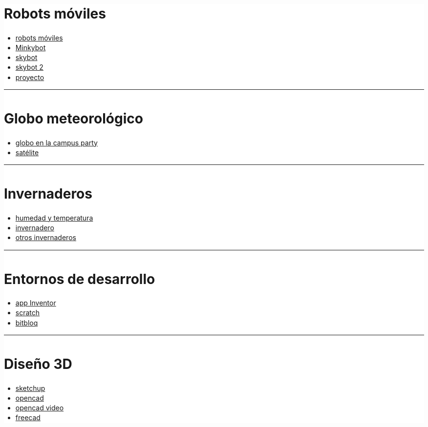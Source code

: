 


# Robots móviles
* [robots móviles](https://www.google.es/search?q=miniskybot&safe=off&espv=2&biw=1280&bih=642&tbm=isch&tbo=u&source=univ&sa=X&ei=RovHVIvGCvLi7QbizYGIDg&ved=0CDkQsAQ)
* [Minkybot](https://github.com/Obijuan/Miniskybot/blob/master/img/Miniskybot-2-1.jpg)
* [skybot](http://www.iearobotics.com/wiki/index.php?title=Mini-Skybot)
* [skybot 2](http://www.iearobotics.com/wiki/index.php?title=Miniskybot_2)
* [proyecto](http://www.unlp.edu.ar/uploads/docs/maza_y_otros_taller_de_robotica_en_la_escuela.pdf)

***





# Globo meteorológico

* [globo en la campus party](https://www.youtube.com/watch?v=TAxFrmWBflY)
* [satélite](http://blog.bricogeek.com/noticias/diy/sonda-estratosferica-casera-espanola-chasat/)

***





# Invernaderos

* [humedad y temperatura](https://arduinolab.wordpress.com/)
* [invernadero](http://bricolabs.cc/wiki/index.php?title=Invernadero_arduino)
* [otros invernaderos](https://www.google.es/webhp?sourceid=chrome-instant&ion=1&espv=2&ie=UTF-8#q=arduino%20invernadero)

***





# Entornos de desarrollo


* [app Inventor](http://beta.appinventor.mit.edu/learn/setup/)
* [scratch](http://scratch.mit.edu/)
* [bitbloq](http://bitbloq.bq.com/)

***





# Diseño 3D

* [sketchup](http://www.sketchup.com/es/learn)
* [opencad](http://innovandoeducas.blogspot.com.es/2015/01/primera-sesion-de-diseno-e-impresion-3d.html)
* [opencad video](https://www.youtube.com/watch?x-yt-ts=1421828030&x-yt-cl=84411374&v=B45vsaMFcfU)
* [freecad](https://www.youtube.com/watch?v=_VR_XOPcaVw)
